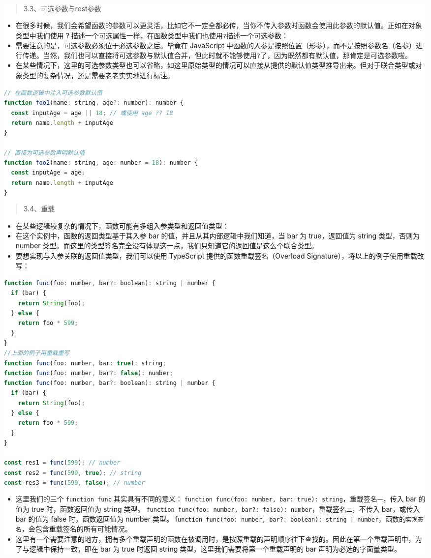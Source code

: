 > 3.3、可选参数与rest参数
- 在很多时候，我们会希望函数的参数可以更灵活，比如它不一定全都必传，当你不传入参数时函数会使用此参数的默认值。正如在对象类型中我们使用 ? 描述一个可选属性一样，在函数类型中我们也使用` ? `描述一个可选参数：
- 需要注意的是，可选参数必须位于必选参数之后。毕竟在 JavaScript 中函数的入参是按照位置（形参），而不是按照参数名（名参）进行传递。当然，我们也可以直接将可选参数与默认值合并，但此时就不能够使用` ? `了，因为既然都有默认值，那肯定是可选参数啦。
- 在某些情况下，这里的可选参数类型也可以省略，如这里原始类型的情况可以直接从提供的默认值类型推导出来。但对于联合类型或对象类型的复杂情况，还是需要老老实实地进行标注。
```js
// 在函数逻辑中注入可选参数默认值
function foo1(name: string, age?: number): number {
  const inputAge = age || 18; // 或使用 age ?? 18
  return name.length + inputAge
}

// 直接为可选参数声明默认值
function foo2(name: string, age: number = 18): number {
  const inputAge = age;
  return name.length + inputAge
}
```

> 3.4、重载
- 在某些逻辑较复杂的情况下，函数可能有多组入参类型和返回值类型：
- 在这个实例中，函数的返回类型基于其入参 bar 的值，并且从其内部逻辑中我们知道，当 bar 为 true，返回值为 string 类型，否则为 number 类型。而这里的类型签名完全没有体现这一点，我们只知道它的返回值是这么个联合类型。
- 要想实现与入参关联的返回值类型，我们可以使用 TypeScript 提供的函数重载签名（Overload Signature），将以上的例子使用重载改写：
```js
function func(foo: number, bar?: boolean): string | number {
  if (bar) {
    return String(foo);
  } else {
    return foo * 599;
  }
}
//上面的例子用重载重写
function func(foo: number, bar: true): string;
function func(foo: number, bar?: false): number;
function func(foo: number, bar?: boolean): string | number {
  if (bar) {
    return String(foo);
  } else {
    return foo * 599;
  }
}

const res1 = func(599); // number
const res2 = func(599, true); // string
const res3 = func(599, false); // number
```
- 这里我们的三个 `function func` 其实具有不同的意义：
`function func(foo: number, bar: true): string`，重载签名`一`，传入 bar 的值为 true 时，函数返回值为 string 类型。
`function func(foo: number, bar?: false): number`，重载签名`二`，不传入 bar，或传入 bar 的值为 false 时，函数返回值为 number 类型。
f`unction func(foo: number, bar?: boolean): string | number`，函数的`实现签名`，会包含重载签名的所有可能情况。
- 这里有一个需要注意的地方，拥有多个重载声明的函数在被调用时，是按照重载的声明顺序往下查找的。因此在第一个重载声明中，为了与逻辑中保持一致，即在 bar 为 true 时返回 string 类型，这里我们需要将第一个重载声明的 bar 声明为必选的字面量类型。
